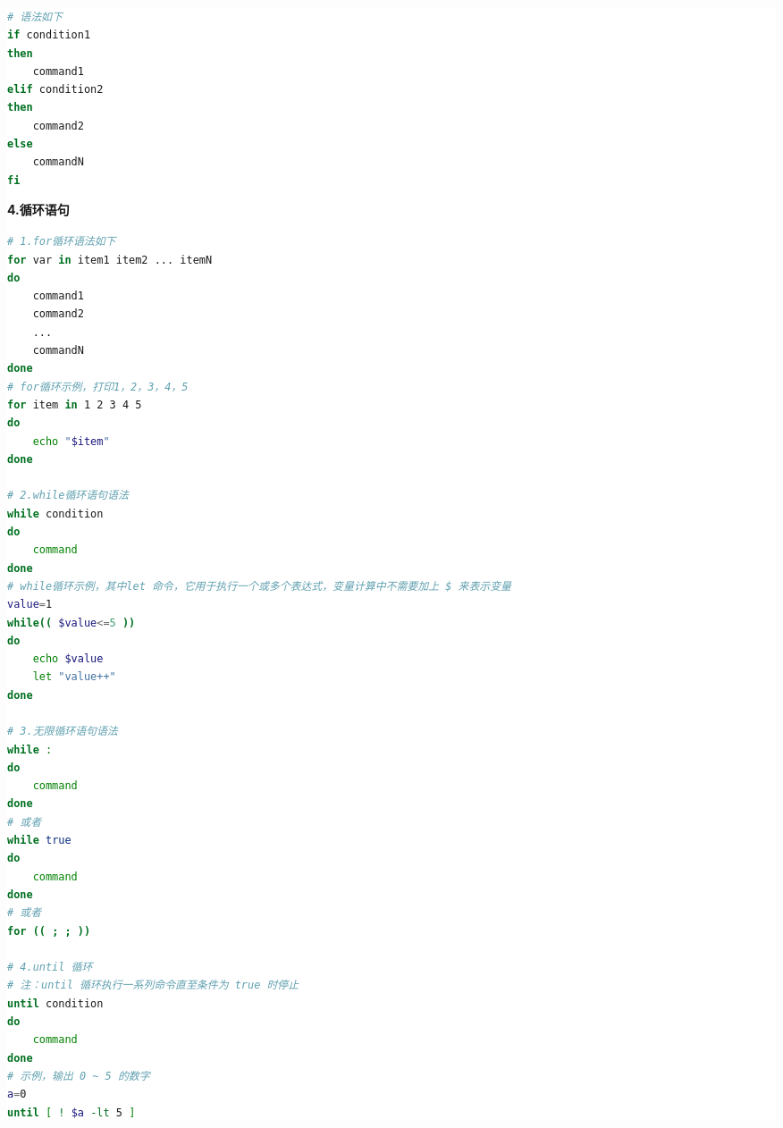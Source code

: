 ```bash
# 语法如下
if condition1
then
    command1
elif condition2
then
    command2
else
    commandN
fi
```

**4.循环语句**

```bash
# 1.for循环语法如下
for var in item1 item2 ... itemN
do
    command1
    command2
    ...
    commandN
done
# for循环示例，打印1，2，3，4，5
for item in 1 2 3 4 5
do
    echo "$item"
done

# 2.while循环语句语法
while condition
do
    command
done
# while循环示例，其中let 命令，它用于执行一个或多个表达式，变量计算中不需要加上 $ 来表示变量
value=1
while(( $value<=5 ))
do
    echo $value
    let "value++"
done

# 3.无限循环语句语法
while :
do
    command
done
# 或者
while true
do
    command
done
# 或者
for (( ; ; ))

# 4.until 循环
# 注：until 循环执行一系列命令直至条件为 true 时停止
until condition
do
    command
done
# 示例，输出 0 ~ 5 的数字
a=0
until [ ! $a -lt 5 ]
```